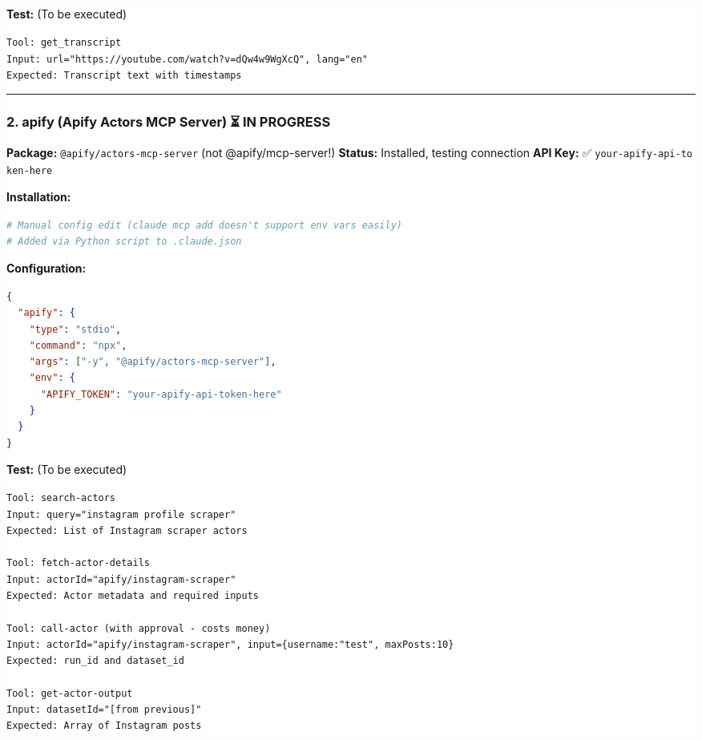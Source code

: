 **Test:** (To be executed)

```
Tool: get_transcript
Input: url="https://youtube.com/watch?v=dQw4w9WgXcQ", lang="en"
Expected: Transcript text with timestamps
```

---

### 2. apify (Apify Actors MCP Server) ⏳ IN PROGRESS

**Package:** `@apify/actors-mcp-server` (not @apify/mcp-server!)
**Status:** Installed, testing connection
**API Key:** ✅ `your-apify-api-token-here`

**Installation:**

```bash
# Manual config edit (claude mcp add doesn't support env vars easily)
# Added via Python script to .claude.json
```

**Configuration:**

```json
{
  "apify": {
    "type": "stdio",
    "command": "npx",
    "args": ["-y", "@apify/actors-mcp-server"],
    "env": {
      "APIFY_TOKEN": "your-apify-api-token-here"
    }
  }
}
```

**Test:** (To be executed)

```
Tool: search-actors
Input: query="instagram profile scraper"
Expected: List of Instagram scraper actors

Tool: fetch-actor-details
Input: actorId="apify/instagram-scraper"
Expected: Actor metadata and required inputs

Tool: call-actor (with approval - costs money)
Input: actorId="apify/instagram-scraper", input={username:"test", maxPosts:10}
Expected: run_id and dataset_id

Tool: get-actor-output
Input: datasetId="[from previous]"
Expected: Array of Instagram posts
```
